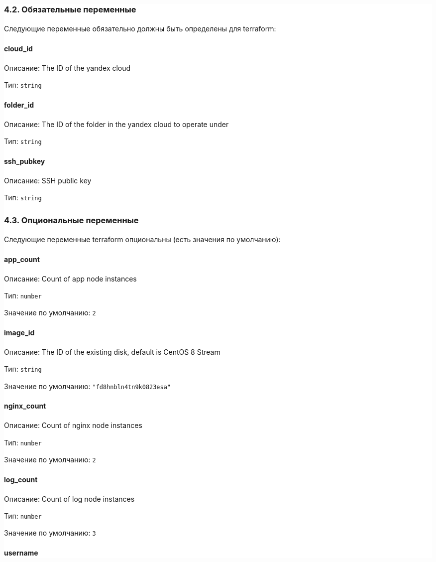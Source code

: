 ### 4.2. Обязательные переменные

Следующие переменные обязательно должны быть определены для terraform:

#### cloud_id

Описание: The ID of the yandex cloud

Тип: `string`

#### folder_id

Описание: The ID of the folder in the yandex cloud to operate under

Тип: `string`

#### ssh_pubkey

Описание: SSH public key

Тип: `string`


### 4.3. Опциональные переменные

Следующие переменные terraform опциональны (есть значения по умолчанию):

#### app_count

Описание: Count of app node instances

Тип: `number`

Значение по умолчанию: `2`

#### image_id

Описание: The ID of the existing disk, default is CentOS 8 Stream

Тип: `string`

Значение по умолчанию: `"fd8hnbln4tn9k0823esa"`

#### nginx_count

Описание: Count of nginx node instances

Тип: `number`

Значение по умолчанию: `2`

#### log_count

Описание: Count of log node instances

Тип: `number`

Значение по умолчанию: `3`

#### username
